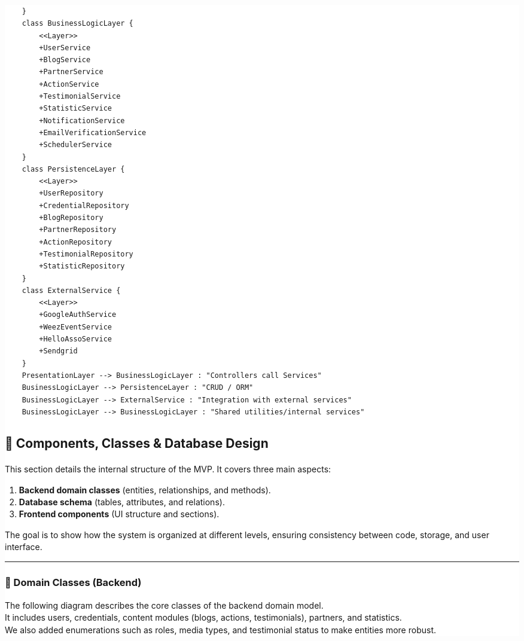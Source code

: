 ```mermaid
    }
    class BusinessLogicLayer {
        <<Layer>>
        +UserService
        +BlogService
        +PartnerService
        +ActionService
        +TestimonialService
        +StatisticService
        +NotificationService
        +EmailVerificationService
        +SchedulerService
    }
    class PersistenceLayer {
        <<Layer>>
        +UserRepository
        +CredentialRepository
        +BlogRepository
        +PartnerRepository
        +ActionRepository
        +TestimonialRepository
        +StatisticRepository
    }
    class ExternalService {
        <<Layer>>
        +GoogleAuthService
        +WeezEventService
        +HelloAssoService
        +Sendgrid
    }
    PresentationLayer --> BusinessLogicLayer : "Controllers call Services"
    BusinessLogicLayer --> PersistenceLayer : "CRUD / ORM"
    BusinessLogicLayer --> ExternalService : "Integration with external services"
    BusinessLogicLayer --> BusinessLogicLayer : "Shared utilities/internal services"
```

## 🧩 Components, Classes & Database Design

This section details the internal structure of the MVP. It covers three main aspects:  

1. **Backend domain classes** (entities, relationships, and methods).  
2. **Database schema** (tables, attributes, and relations).  
3. **Frontend components** (UI structure and sections).  

The goal is to show how the system is organized at different levels, ensuring consistency between code, storage, and user interface.

---

### 🔹 Domain Classes (Backend)

The following diagram describes the core classes of the backend domain model.  
It includes users, credentials, content modules (blogs, actions, testimonials), partners, and statistics.  
We also added enumerations such as roles, media types, and testimonial status to make entities more robust.
